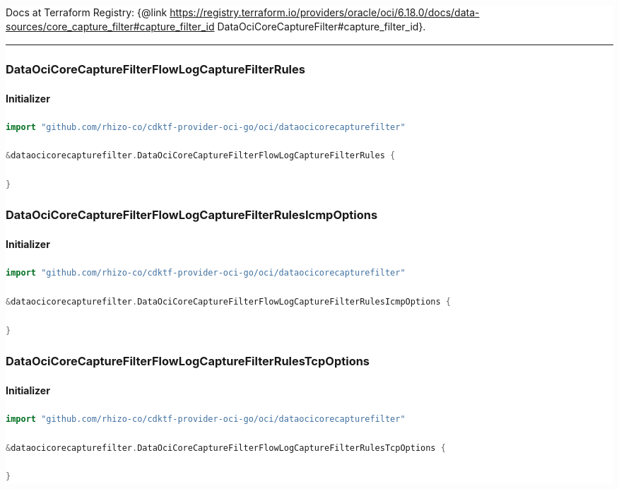 Docs at Terraform Registry: {@link https://registry.terraform.io/providers/oracle/oci/6.18.0/docs/data-sources/core_capture_filter#capture_filter_id DataOciCoreCaptureFilter#capture_filter_id}.

---

### DataOciCoreCaptureFilterFlowLogCaptureFilterRules <a name="DataOciCoreCaptureFilterFlowLogCaptureFilterRules" id="rhizo-co-terraform-provider-oci.dataOciCoreCaptureFilter.DataOciCoreCaptureFilterFlowLogCaptureFilterRules"></a>

#### Initializer <a name="Initializer" id="rhizo-co-terraform-provider-oci.dataOciCoreCaptureFilter.DataOciCoreCaptureFilterFlowLogCaptureFilterRules.Initializer"></a>

```go
import "github.com/rhizo-co/cdktf-provider-oci-go/oci/dataocicorecapturefilter"

&dataocicorecapturefilter.DataOciCoreCaptureFilterFlowLogCaptureFilterRules {

}
```


### DataOciCoreCaptureFilterFlowLogCaptureFilterRulesIcmpOptions <a name="DataOciCoreCaptureFilterFlowLogCaptureFilterRulesIcmpOptions" id="rhizo-co-terraform-provider-oci.dataOciCoreCaptureFilter.DataOciCoreCaptureFilterFlowLogCaptureFilterRulesIcmpOptions"></a>

#### Initializer <a name="Initializer" id="rhizo-co-terraform-provider-oci.dataOciCoreCaptureFilter.DataOciCoreCaptureFilterFlowLogCaptureFilterRulesIcmpOptions.Initializer"></a>

```go
import "github.com/rhizo-co/cdktf-provider-oci-go/oci/dataocicorecapturefilter"

&dataocicorecapturefilter.DataOciCoreCaptureFilterFlowLogCaptureFilterRulesIcmpOptions {

}
```


### DataOciCoreCaptureFilterFlowLogCaptureFilterRulesTcpOptions <a name="DataOciCoreCaptureFilterFlowLogCaptureFilterRulesTcpOptions" id="rhizo-co-terraform-provider-oci.dataOciCoreCaptureFilter.DataOciCoreCaptureFilterFlowLogCaptureFilterRulesTcpOptions"></a>

#### Initializer <a name="Initializer" id="rhizo-co-terraform-provider-oci.dataOciCoreCaptureFilter.DataOciCoreCaptureFilterFlowLogCaptureFilterRulesTcpOptions.Initializer"></a>

```go
import "github.com/rhizo-co/cdktf-provider-oci-go/oci/dataocicorecapturefilter"

&dataocicorecapturefilter.DataOciCoreCaptureFilterFlowLogCaptureFilterRulesTcpOptions {

}
```

